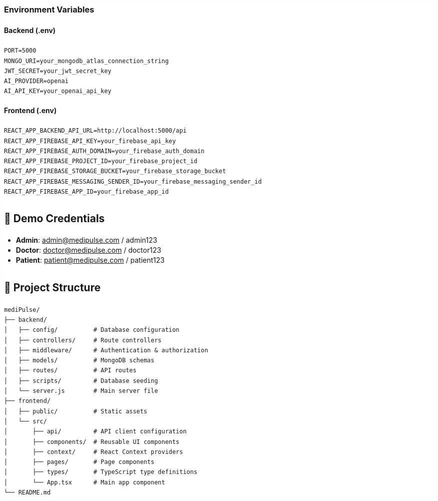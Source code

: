 ### Environment Variables

#### Backend (.env)
```
PORT=5000
MONGO_URI=your_mongodb_atlas_connection_string
JWT_SECRET=your_jwt_secret_key
AI_PROVIDER=openai
AI_API_KEY=your_openai_api_key
```

#### Frontend (.env)
```
REACT_APP_BACKEND_API_URL=http://localhost:5000/api
REACT_APP_FIREBASE_API_KEY=your_firebase_api_key
REACT_APP_FIREBASE_AUTH_DOMAIN=your_firebase_auth_domain
REACT_APP_FIREBASE_PROJECT_ID=your_firebase_project_id
REACT_APP_FIREBASE_STORAGE_BUCKET=your_firebase_storage_bucket
REACT_APP_FIREBASE_MESSAGING_SENDER_ID=your_firebase_messaging_sender_id
REACT_APP_FIREBASE_APP_ID=your_firebase_app_id
```

## 🔐 Demo Credentials

- **Admin**: admin@medipulse.com / admin123
- **Doctor**: doctor@medipulse.com / doctor123
- **Patient**: patient@medipulse.com / patient123

## 📁 Project Structure

```
mediPulse/
├── backend/
│   ├── config/          # Database configuration
│   ├── controllers/     # Route controllers
│   ├── middleware/      # Authentication & authorization
│   ├── models/          # MongoDB schemas
│   ├── routes/          # API routes
│   ├── scripts/         # Database seeding
│   └── server.js        # Main server file
├── frontend/
│   ├── public/          # Static assets
│   └── src/
│       ├── api/         # API client configuration
│       ├── components/  # Reusable UI components
│       ├── context/     # React Context providers
│       ├── pages/       # Page components
│       ├── types/       # TypeScript type definitions
│       └── App.tsx      # Main app component
└── README.md
```
